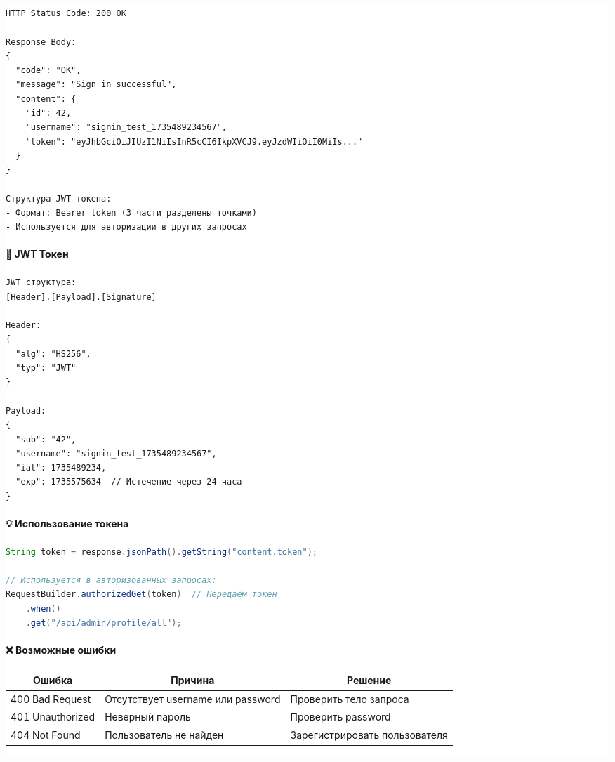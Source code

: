 ```
HTTP Status Code: 200 OK

Response Body:
{
  "code": "OK",
  "message": "Sign in successful",
  "content": {
    "id": 42,
    "username": "signin_test_1735489234567",
    "token": "eyJhbGciOiJIUzI1NiIsInR5cCI6IkpXVCJ9.eyJzdWIiOiI0MiIs..."
  }
}

Структура JWT токена:
- Формат: Bearer token (3 части разделены точками)
- Используется для авторизации в других запросах
```

#### 🔐 JWT Токен

```
JWT структура:
[Header].[Payload].[Signature]

Header:
{
  "alg": "HS256",
  "typ": "JWT"
}

Payload:
{
  "sub": "42",
  "username": "signin_test_1735489234567",
  "iat": 1735489234,
  "exp": 1735575634  // Истечение через 24 часа
}
```

#### 💡 Использование токена

```java
String token = response.jsonPath().getString("content.token");

// Используется в авторизованных запросах:
RequestBuilder.authorizedGet(token)  // Передаём токен
    .when()
    .get("/api/admin/profile/all");
```

#### ❌ Возможные ошибки

| Ошибка | Причина | Решение |
|--------|--------|----------|
| 400 Bad Request | Отсутствует username или password | Проверить тело запроса |
| 401 Unauthorized | Неверный пароль | Проверить password |
| 404 Not Found | Пользователь не найден | Зарегистрировать пользователя |

---